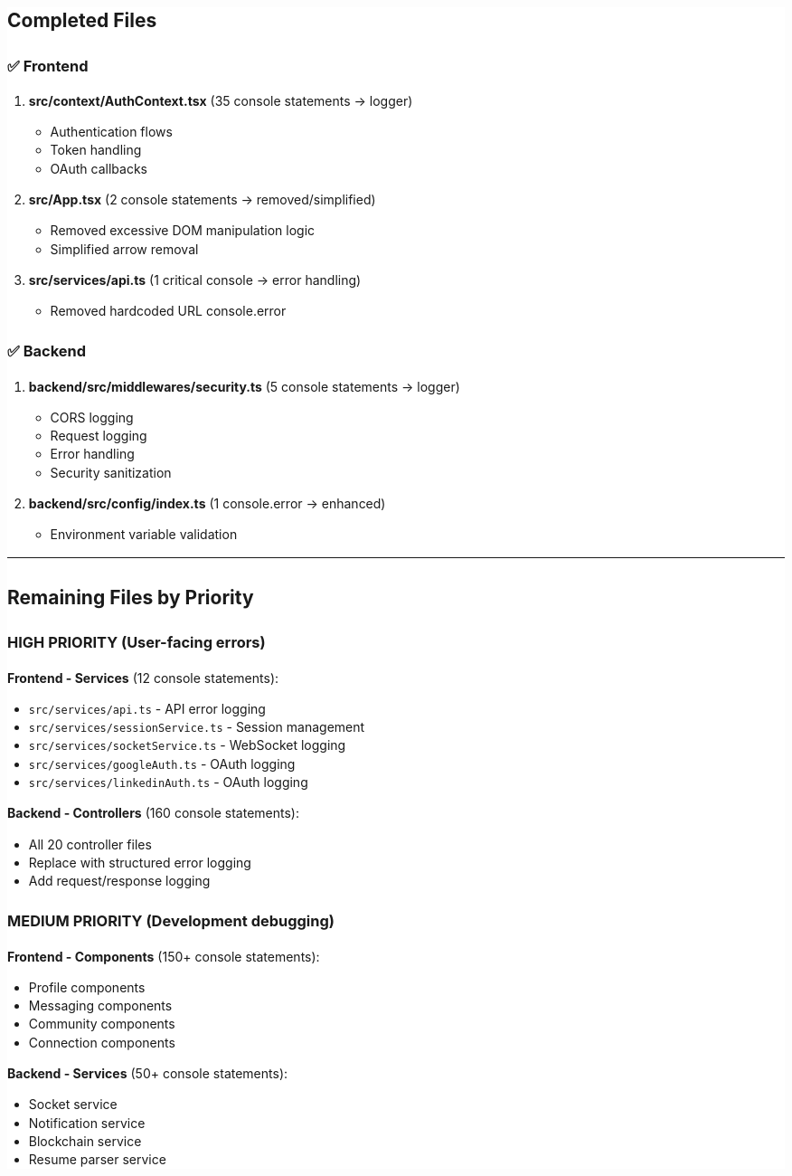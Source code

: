 ## Completed Files

### ✅ Frontend
1. **src/context/AuthContext.tsx** (35 console statements → logger)
   - Authentication flows
   - Token handling
   - OAuth callbacks

2. **src/App.tsx** (2 console statements → removed/simplified)
   - Removed excessive DOM manipulation logic
   - Simplified arrow removal

3. **src/services/api.ts** (1 critical console → error handling)
   - Removed hardcoded URL console.error

### ✅ Backend
1. **backend/src/middlewares/security.ts** (5 console statements → logger)
   - CORS logging
   - Request logging
   - Error handling
   - Security sanitization

2. **backend/src/config/index.ts** (1 console.error → enhanced)
   - Environment variable validation

---

## Remaining Files by Priority

### HIGH PRIORITY (User-facing errors)

**Frontend - Services** (12 console statements):
- `src/services/api.ts` - API error logging
- `src/services/sessionService.ts` - Session management
- `src/services/socketService.ts` - WebSocket logging
- `src/services/googleAuth.ts` - OAuth logging
- `src/services/linkedinAuth.ts` - OAuth logging

**Backend - Controllers** (160 console statements):
- All 20 controller files
- Replace with structured error logging
- Add request/response logging

### MEDIUM PRIORITY (Development debugging)

**Frontend - Components** (150+ console statements):
- Profile components
- Messaging components
- Community components
- Connection components

**Backend - Services** (50+ console statements):
- Socket service
- Notification service
- Blockchain service
- Resume parser service
